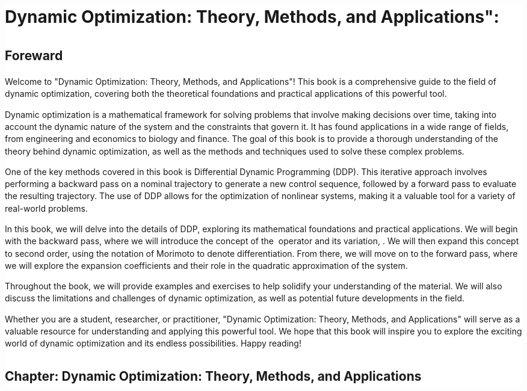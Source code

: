 


# Dynamic Optimization: Theory, Methods, and Applications":





## Foreward



Welcome to "Dynamic Optimization: Theory, Methods, and Applications"! This book is a comprehensive guide to the field of dynamic optimization, covering both the theoretical foundations and practical applications of this powerful tool.



Dynamic optimization is a mathematical framework for solving problems that involve making decisions over time, taking into account the dynamic nature of the system and the constraints that govern it. It has found applications in a wide range of fields, from engineering and economics to biology and finance. The goal of this book is to provide a thorough understanding of the theory behind dynamic optimization, as well as the methods and techniques used to solve these complex problems.



One of the key methods covered in this book is Differential Dynamic Programming (DDP). This iterative approach involves performing a backward pass on a nominal trajectory to generate a new control sequence, followed by a forward pass to evaluate the resulting trajectory. The use of DDP allows for the optimization of nonlinear systems, making it a valuable tool for a variety of real-world problems.



In this book, we will delve into the details of DDP, exploring its mathematical foundations and practical applications. We will begin with the backward pass, where we will introduce the concept of the <math>\min[]</math> operator and its variation, <math>Q</math>. We will then expand this concept to second order, using the notation of Morimoto to denote differentiation. From there, we will move on to the forward pass, where we will explore the expansion coefficients and their role in the quadratic approximation of the system.



Throughout the book, we will provide examples and exercises to help solidify your understanding of the material. We will also discuss the limitations and challenges of dynamic optimization, as well as potential future developments in the field.



Whether you are a student, researcher, or practitioner, "Dynamic Optimization: Theory, Methods, and Applications" will serve as a valuable resource for understanding and applying this powerful tool. We hope that this book will inspire you to explore the exciting world of dynamic optimization and its endless possibilities. Happy reading!





## Chapter: Dynamic Optimization: Theory, Methods, and Applications
